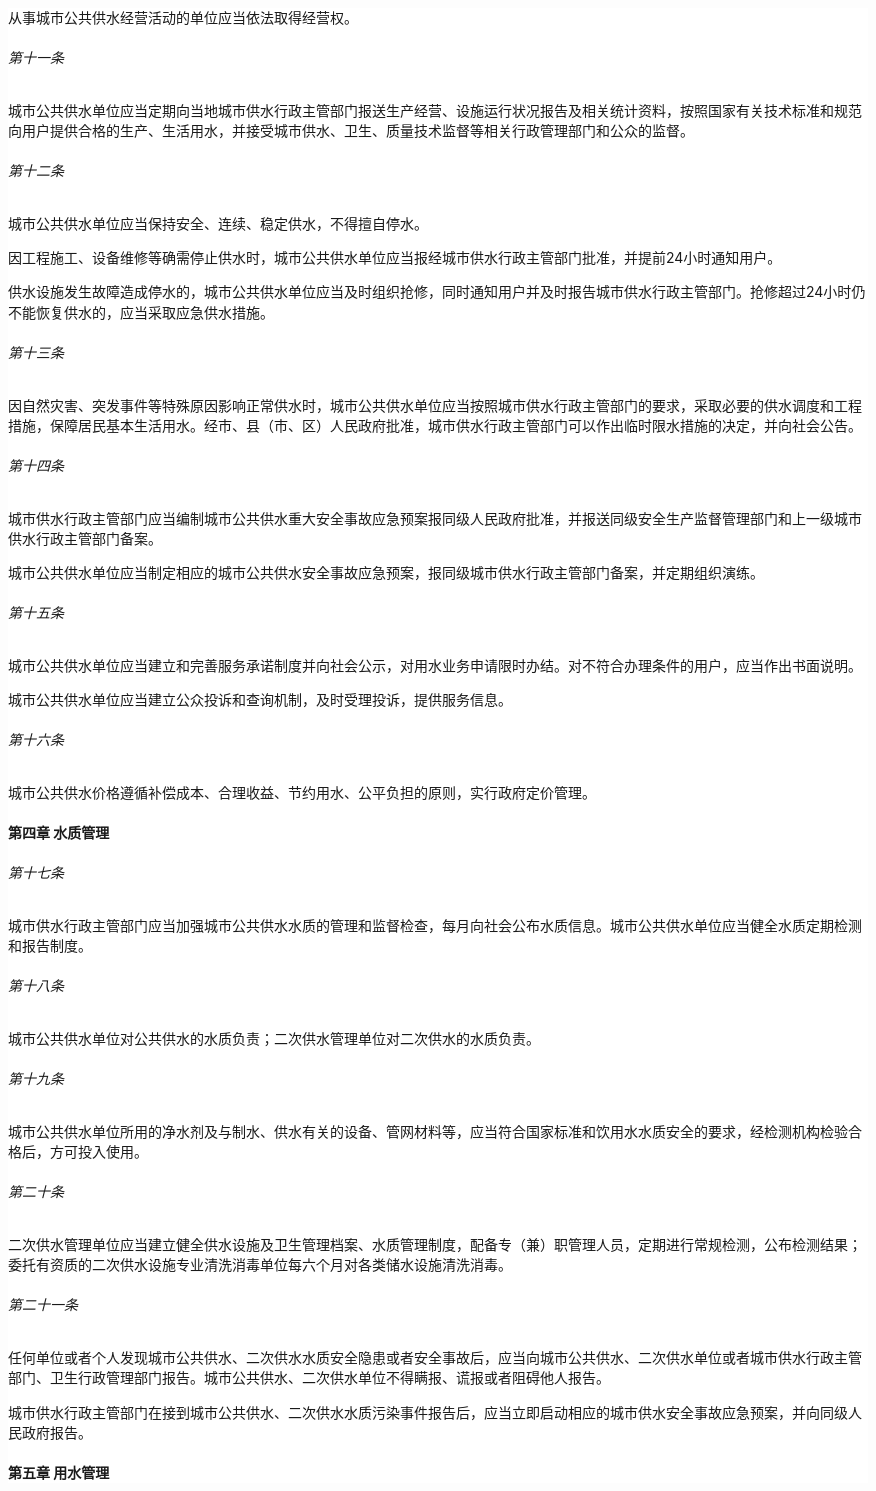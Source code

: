 从事城市公共供水经营活动的单位应当依法取得经营权。

###### 第十一条

城市公共供水单位应当定期向当地城市供水行政主管部门报送生产经营、设施运行状况报告及相关统计资料，按照国家有关技术标准和规范向用户提供合格的生产、生活用水，并接受城市供水、卫生、质量技术监督等相关行政管理部门和公众的监督。

###### 第十二条

城市公共供水单位应当保持安全、连续、稳定供水，不得擅自停水。

因工程施工、设备维修等确需停止供水时，城市公共供水单位应当报经城市供水行政主管部门批准，并提前24小时通知用户。

供水设施发生故障造成停水的，城市公共供水单位应当及时组织抢修，同时通知用户并及时报告城市供水行政主管部门。抢修超过24小时仍不能恢复供水的，应当采取应急供水措施。

###### 第十三条

因自然灾害、突发事件等特殊原因影响正常供水时，城市公共供水单位应当按照城市供水行政主管部门的要求，采取必要的供水调度和工程措施，保障居民基本生活用水。经市、县（市、区）人民政府批准，城市供水行政主管部门可以作出临时限水措施的决定，并向社会公告。

###### 第十四条

城市供水行政主管部门应当编制城市公共供水重大安全事故应急预案报同级人民政府批准，并报送同级安全生产监督管理部门和上一级城市供水行政主管部门备案。

城市公共供水单位应当制定相应的城市公共供水安全事故应急预案，报同级城市供水行政主管部门备案，并定期组织演练。

###### 第十五条

城市公共供水单位应当建立和完善服务承诺制度并向社会公示，对用水业务申请限时办结。对不符合办理条件的用户，应当作出书面说明。

城市公共供水单位应当建立公众投诉和查询机制，及时受理投诉，提供服务信息。

###### 第十六条

城市公共供水价格遵循补偿成本、合理收益、节约用水、公平负担的原则，实行政府定价管理。

#### 第四章 水质管理

###### 第十七条

城市供水行政主管部门应当加强城市公共供水水质的管理和监督检查，每月向社会公布水质信息。城市公共供水单位应当健全水质定期检测和报告制度。

###### 第十八条

城市公共供水单位对公共供水的水质负责；二次供水管理单位对二次供水的水质负责。

###### 第十九条

城市公共供水单位所用的净水剂及与制水、供水有关的设备、管网材料等，应当符合国家标准和饮用水水质安全的要求，经检测机构检验合格后，方可投入使用。

###### 第二十条

二次供水管理单位应当建立健全供水设施及卫生管理档案、水质管理制度，配备专（兼）职管理人员，定期进行常规检测，公布检测结果；委托有资质的二次供水设施专业清洗消毒单位每六个月对各类储水设施清洗消毒。

###### 第二十一条

任何单位或者个人发现城市公共供水、二次供水水质安全隐患或者安全事故后，应当向城市公共供水、二次供水单位或者城市供水行政主管部门、卫生行政管理部门报告。城市公共供水、二次供水单位不得瞒报、谎报或者阻碍他人报告。

城市供水行政主管部门在接到城市公共供水、二次供水水质污染事件报告后，应当立即启动相应的城市供水安全事故应急预案，并向同级人民政府报告。

#### 第五章 用水管理
